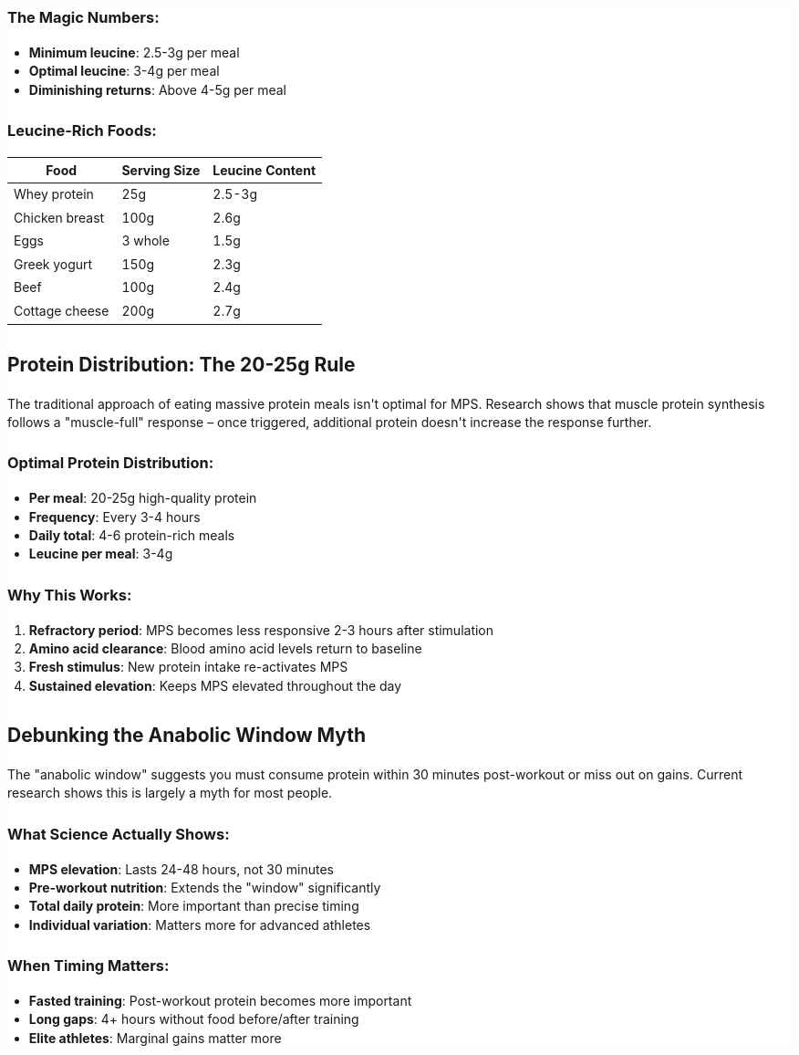 ### The Magic Numbers:
- **Minimum leucine**: 2.5-3g per meal
- **Optimal leucine**: 3-4g per meal
- **Diminishing returns**: Above 4-5g per meal

### Leucine-Rich Foods:
| Food | Serving Size | Leucine Content |
|------|-------------|----------------|
| Whey protein | 25g | 2.5-3g |
| Chicken breast | 100g | 2.6g |
| Eggs | 3 whole | 1.5g |
| Greek yogurt | 150g | 2.3g |
| Beef | 100g | 2.4g |
| Cottage cheese | 200g | 2.7g |

## Protein Distribution: The 20-25g Rule

The traditional approach of eating massive protein meals isn't optimal for MPS. Research shows that muscle protein synthesis follows a "muscle-full" response – once triggered, additional protein doesn't increase the response further.

### Optimal Protein Distribution:
- **Per meal**: 20-25g high-quality protein
- **Frequency**: Every 3-4 hours
- **Daily total**: 4-6 protein-rich meals
- **Leucine per meal**: 3-4g

### Why This Works:
1. **Refractory period**: MPS becomes less responsive 2-3 hours after stimulation
2. **Amino acid clearance**: Blood amino acid levels return to baseline
3. **Fresh stimulus**: New protein intake re-activates MPS
4. **Sustained elevation**: Keeps MPS elevated throughout the day

## Debunking the Anabolic Window Myth

The "anabolic window" suggests you must consume protein within 30 minutes post-workout or miss out on gains. Current research shows this is largely a myth for most people.

### What Science Actually Shows:
- **MPS elevation**: Lasts 24-48 hours, not 30 minutes
- **Pre-workout nutrition**: Extends the "window" significantly
- **Total daily protein**: More important than precise timing
- **Individual variation**: Matters more for advanced athletes

### When Timing Matters:
- **Fasted training**: Post-workout protein becomes more important
- **Long gaps**: 4+ hours without food before/after training
- **Elite athletes**: Marginal gains matter more
